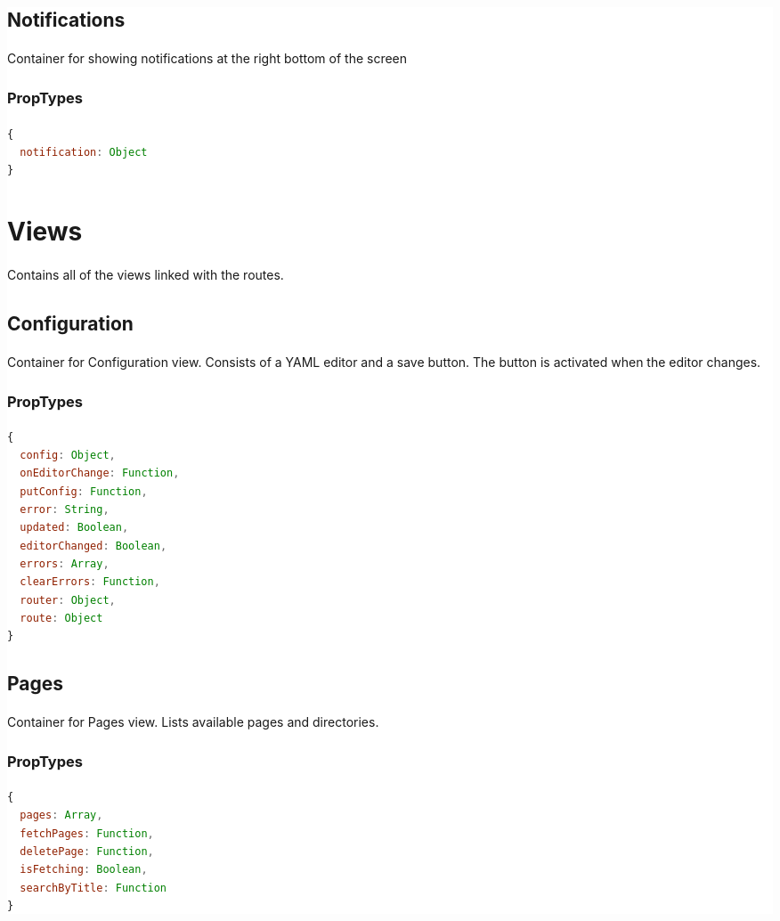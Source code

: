 ## Notifications

Container for showing notifications at the right bottom of the screen

### PropTypes

```javascript
{
  notification: Object
}
```


# Views

Contains all of the views linked with the routes.

## Configuration

Container for Configuration view. Consists of a YAML editor and a save button.
The button is activated when the editor changes.

### PropTypes

```javascript
{
  config: Object,
  onEditorChange: Function,
  putConfig: Function,
  error: String,
  updated: Boolean,
  editorChanged: Boolean,
  errors: Array,
  clearErrors: Function,
  router: Object,
  route: Object
}
```

## Pages

Container for Pages view. Lists available pages and directories.

### PropTypes

```javascript
{
  pages: Array,
  fetchPages: Function,
  deletePage: Function,
  isFetching: Boolean,
  searchByTitle: Function
}
```
